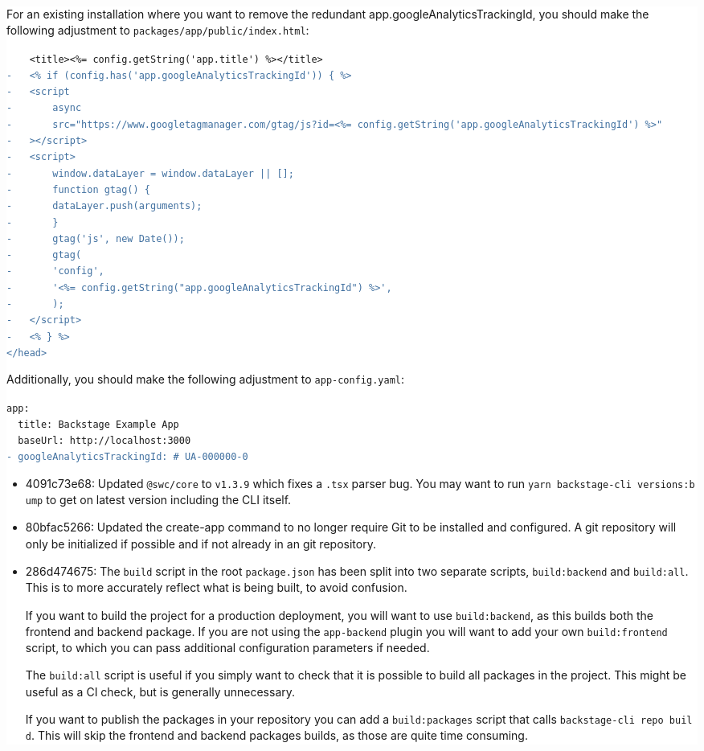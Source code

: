   For an existing installation where you want to remove the redundant app.googleAnalyticsTrackingId, you should make the following adjustment to `packages/app/public/index.html`:

  ```diff
      <title><%= config.getString('app.title') %></title>
  -   <% if (config.has('app.googleAnalyticsTrackingId')) { %>
  -   <script
  -       async
  -       src="https://www.googletagmanager.com/gtag/js?id=<%= config.getString('app.googleAnalyticsTrackingId') %>"
  -   ></script>
  -   <script>
  -       window.dataLayer = window.dataLayer || [];
  -       function gtag() {
  -       dataLayer.push(arguments);
  -       }
  -       gtag('js', new Date());
  -       gtag(
  -       'config',
  -       '<%= config.getString("app.googleAnalyticsTrackingId") %>',
  -       );
  -   </script>
  -   <% } %>
  </head>
  ```

  Additionally, you should make the following adjustment to `app-config.yaml`:

  ```diff
  app:
    title: Backstage Example App
    baseUrl: http://localhost:3000
  - googleAnalyticsTrackingId: # UA-000000-0
  ```

- 4091c73e68: Updated `@swc/core` to `v1.3.9` which fixes a `.tsx` parser bug. You may want to run `yarn backstage-cli versions:bump` to get on latest version including the CLI itself.
- 80bfac5266: Updated the create-app command to no longer require Git to be installed and configured. A git repository will only be initialized if possible and if not already in an git repository.
- 286d474675: The `build` script in the root `package.json` has been split into two separate scripts, `build:backend` and `build:all`. This is to more accurately reflect what is being built, to avoid confusion.

  If you want to build the project for a production deployment, you will want to use `build:backend`, as this builds both the frontend and backend package. If you are not using the `app-backend` plugin you will want to add your own `build:frontend` script, to which you can pass additional configuration parameters if needed.

  The `build:all` script is useful if you simply want to check that it is possible to build all packages in the project. This might be useful as a CI check, but is generally unnecessary.

  If you want to publish the packages in your repository you can add a `build:packages` script that calls `backstage-cli repo build`. This will skip the frontend and backend packages builds, as those are quite time consuming.
